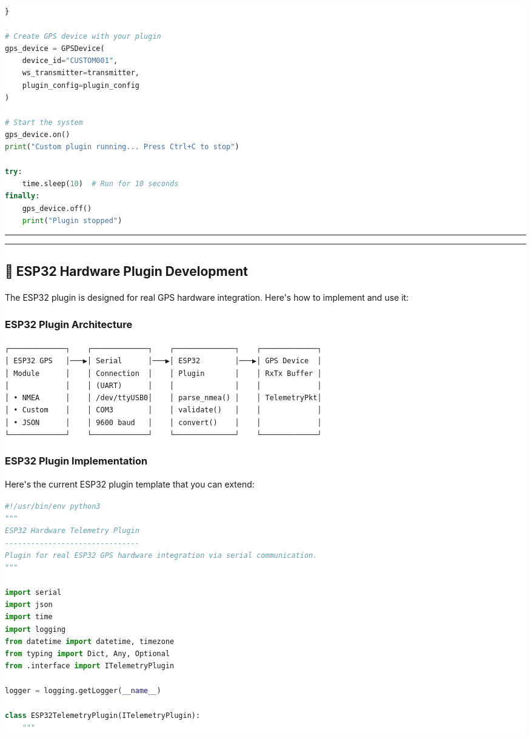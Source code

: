 ```python
}

# Create GPS device with your plugin
gps_device = GPSDevice(
    device_id="CUSTOM001",
    ws_transmitter=transmitter,
    plugin_config=plugin_config
)

# Start the system
gps_device.on()
print("Custom plugin running... Press Ctrl+C to stop")

try:
    time.sleep(10)  # Run for 10 seconds
finally:
    gps_device.off()
    print("Plugin stopped")
```

---

---

## 🔌 **ESP32 Hardware Plugin Development**

The ESP32 plugin is designed for real GPS hardware integration. Here's how to implement and use it:

### **ESP32 Plugin Architecture**

```
┌─────────────┐    ┌─────────────┐    ┌──────────────┐    ┌─────────────┐
│ ESP32 GPS   │───▶│ Serial      │───▶│ ESP32        │───▶│ GPS Device  │
│ Module      │    │ Connection  │    │ Plugin       │    │ RxTx Buffer │
│             │    │ (UART)      │    │              │    │             │
│ • NMEA      │    │ /dev/ttyUSB0│    │ parse_nmea() │    │ TelemetryPkt│
│ • Custom    │    │ COM3        │    │ validate()   │    │             │
│ • JSON      │    │ 9600 baud   │    │ convert()    │    │             │
└─────────────┘    └─────────────┘    └──────────────┘    └─────────────┘
```

### **ESP32 Plugin Implementation**

Here's the current ESP32 plugin template that you can extend:

```python
#!/usr/bin/env python3
"""
ESP32 Hardware Telemetry Plugin
-------------------------------
Plugin for real ESP32 GPS hardware integration via serial communication.
"""

import serial
import json
import time
import logging
from datetime import datetime, timezone
from typing import Dict, Any, Optional
from .interface import ITelemetryPlugin

logger = logging.getLogger(__name__)

class ESP32TelemetryPlugin(ITelemetryPlugin):
    """
```